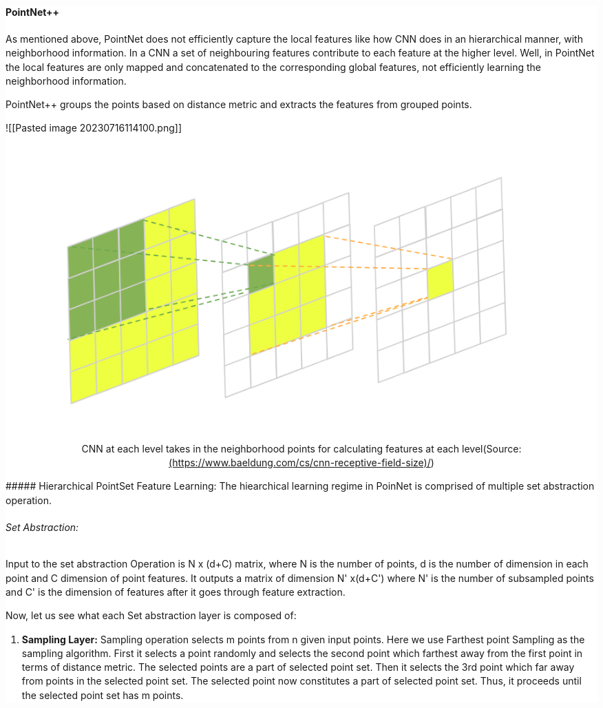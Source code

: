 #### PointNet++
As mentioned above, PointNet does not efficiently capture the local features like how CNN  does in an hierarchical manner, with neighborhood information. In a CNN a set of neighbouring features contribute to each feature at the higher level.  Well, in PointNet the local features are only mapped and concatenated to the corresponding global features, not efficiently learning the neighborhood information.

PointNet++ groups the points based on distance metric and extracts the features from grouped points. 

![[Pasted image 20230716114100.png]]
<figure style="text-align:center;">
  <img src="/images/receptive.PNG" alt="Receptive Field of CNN" />
  <p class="img-caption"> CNN at each level takes in the neighborhood points for calculating features at each level(Source: <a href="(https://www.baeldung.com/cs/cnn-receptive-field-size)">(https://www.baeldung.com/cs/cnn-receptive-field-size)/</a>)</p>
</figure>
##### Hierarchical PointSet Feature Learning:
The hiearchical learning regime in PoinNet is comprised of multiple set abstraction operation. 

###### Set Abstraction:
Input to the set abstraction Operation is N x (d+C) matrix, where N is the number of points, d is the number of dimension in each point and C dimension of point features. It outputs a matrix of dimension N' x(d+C') where N' is the number of subsampled points and C' is the dimension of features after it goes through feature extraction.

Now, let us see what each Set abstraction layer is composed of:
1. **Sampling Layer:**
   Sampling operation selects m points from n given input points. Here we use Farthest point Sampling as the sampling algorithm. First it selects a point randomly and selects the second point which farthest away from the first point in terms of distance metric. The selected points are a part of selected point set. Then it selects the 3rd point which far away from points in the selected point set. The selected point now constitutes a part of selected point set. Thus, it proceeds until the selected point set has m points. 
<figure style="text-align:center;">